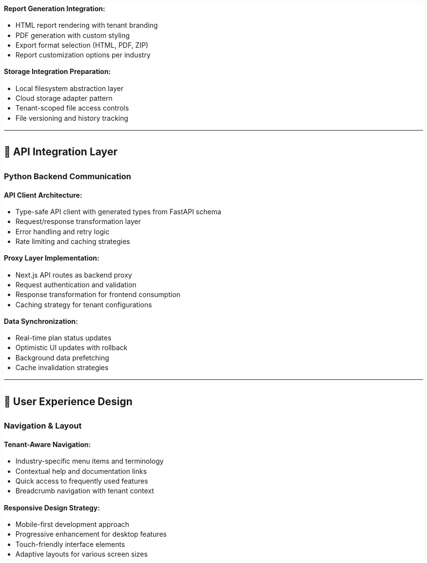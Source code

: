 **Report Generation Integration:**
- HTML report rendering with tenant branding
- PDF generation with custom styling
- Export format selection (HTML, PDF, ZIP)
- Report customization options per industry

**Storage Integration Preparation:**
- Local filesystem abstraction layer
- Cloud storage adapter pattern
- Tenant-scoped file access controls
- File versioning and history tracking

---

## 🔧 **API Integration Layer**

### **Python Backend Communication**

**API Client Architecture:**
- Type-safe API client with generated types from FastAPI schema
- Request/response transformation layer
- Error handling and retry logic
- Rate limiting and caching strategies

**Proxy Layer Implementation:**
- Next.js API routes as backend proxy
- Request authentication and validation
- Response transformation for frontend consumption
- Caching strategy for tenant configurations

**Data Synchronization:**
- Real-time plan status updates
- Optimistic UI updates with rollback
- Background data prefetching
- Cache invalidation strategies

---

## 🎯 **User Experience Design**

### **Navigation & Layout**

**Tenant-Aware Navigation:**
- Industry-specific menu items and terminology
- Contextual help and documentation links
- Quick access to frequently used features
- Breadcrumb navigation with tenant context

**Responsive Design Strategy:**
- Mobile-first development approach
- Progressive enhancement for desktop features
- Touch-friendly interface elements
- Adaptive layouts for various screen sizes
